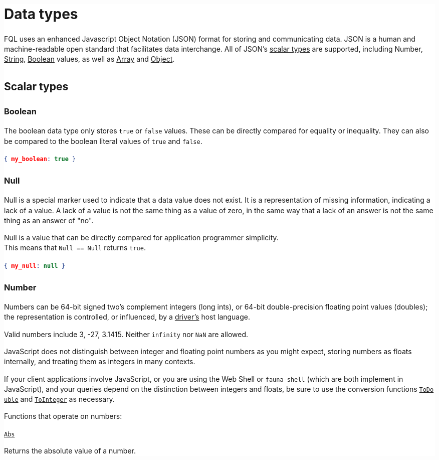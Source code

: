 


# Data types

FQL uses an enhanced Javascript Object Notation (JSON) format for storing and communicating data. JSON is a human and machine-readable open standard that facilitates data interchange. All of JSON’s [scalar types](#scalar) are supported, including [](#number)Number, [String](#string), [Boolean](#boolean) values, as well as [Array](#array) and [Object](#object).

## [](#scalar)Scalar types

### [](#boolean)Boolean

The boolean data type only stores `true` or `false` values. These can be directly compared for equality or inequality. They can also be compared to the boolean literal values of `true` and `false`.

```json
{ my_boolean: true }
```

### [](#null)Null

Null is a special marker used to indicate that a data value does not exist. It is a representation of missing information, indicating a lack of a value. A lack of a value is not the same thing as a value of zero, in the same way that a lack of an answer is not the same thing as an answer of "no".

Null is a value that can be directly compared for application programmer simplicity.  
This means that `Null == Null` returns `true`.

```json
{ my_null: null }
```

### [](#number)Number

Numbers can be 64-bit signed two’s complement integers (long ints), or 64-bit double-precision floating point values (doubles); the representation is controlled, or influenced, by a [driver’s](https://docs.fauna.com/fauna/current/drivers/) host language.

Valid numbers include 3, -27, 3.1415. Neither `infinity` nor `NaN` are allowed.

JavaScript does not distinguish between integer and floating point numbers as you might expect, storing numbers as floats internally, and treating them as integers in many contexts.

If your client applications involve JavaScript, or you are using the Web Shell or `fauna-shell` (which are both implement in JavaScript), and your queries depend on the distinction between integers and floats, be sure to use the conversion functions [`ToDouble`](https://docs.fauna.com/fauna/current/api/fql/functions/todouble) and [`ToInteger`](https://docs.fauna.com/fauna/current/api/fql/functions/tointeger) as necessary.

Functions that operate on numbers:

[`Abs`](https://docs.fauna.com/fauna/current/api/fql/functions/abs)

Returns the absolute value of a number.
